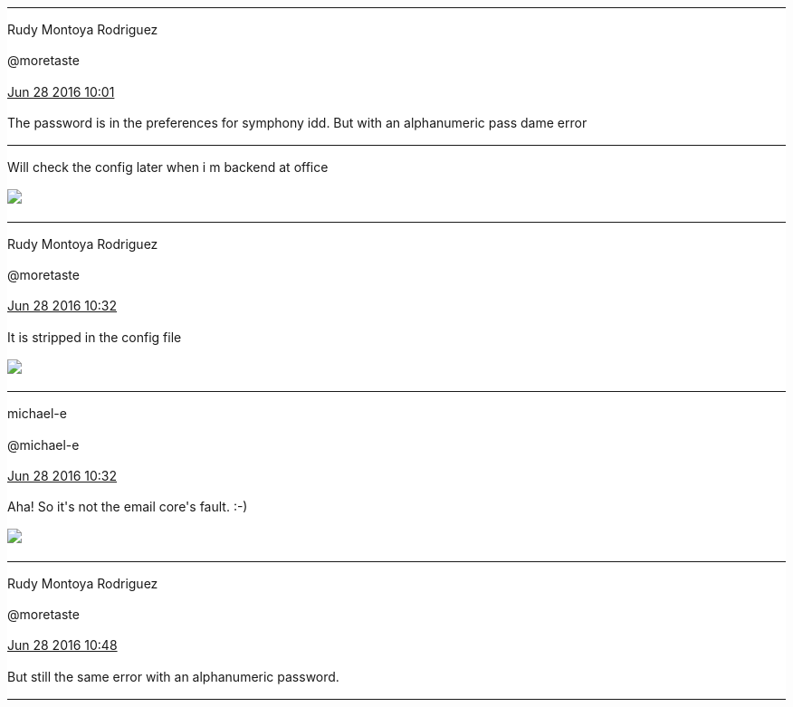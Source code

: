 __ __

Rudy Montoya Rodriguez

@moretaste

[Jun 28 2016
10:01](https://gitter.im/symphonycms/symphony-2?at=57724afd632b75030f91d156 ""
)

The password is in the preferences for symphony idd. But with an alphanumeric
pass dame error

__ __

Will check the config later when i m backend at office

![](https://avatars2.githubusercontent.com/u/857982?v=3&s=30)

__ __

Rudy Montoya Rodriguez

@moretaste

[Jun 28 2016
10:32](https://gitter.im/symphonycms/symphony-2?at=57725230265214c130879f29 ""
)

It is stripped in the config file

![](https://avatars2.githubusercontent.com/u/40072?v=3&s=30)

__ __

michael-e

@michael-e

[Jun 28 2016
10:32](https://gitter.im/symphonycms/symphony-2?at=57725254632b75030f924de7 ""
)

Aha! So it's not the email core's fault. :-)

![](https://avatars2.githubusercontent.com/u/857982?v=3&s=30)

__ __

Rudy Montoya Rodriguez

@moretaste

[Jun 28 2016
10:48](https://gitter.im/symphonycms/symphony-2?at=577256028c9263ba30154c1a ""
)

But still the same error with an alphanumeric password.

__ __
